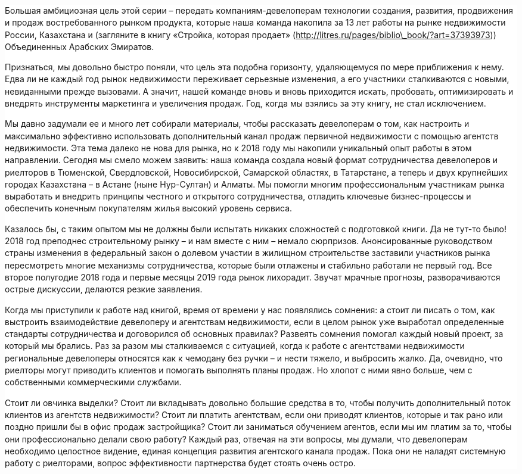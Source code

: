 Большая амбициозная цель этой серии – передать компаниям-девелоперам
технологии создания, развития, продвижения и продаж востребованного
рынком продукта, которые наша команда накопила за 13 лет работы на рынке
недвижимости России, Казахстана и (загляните в книгу «Стройка, которая
продает» (http://litres.ru/pages/biblio\_book/?art=37393973))
Объединенных Арабских Эмиратов.

Признаться, мы довольно быстро поняли, что цель эта подобна горизонту,
удаляющемуся по мере приближения к нему. Едва ли не каждый год рынок
недвижимости переживает серьезные изменения, а его участники
сталкиваются с новыми, невиданными прежде вызовами. А значит, нашей
команде вновь и вновь приходится искать, пробовать, оптимизировать и
внедрять инструменты маркетинга и увеличения продаж. Год, когда мы
взялись за эту книгу, не стал исключением.

Мы давно задумали ее и много лет собирали материалы, чтобы рассказать
девелоперам о том, как настроить и максимально эффективно использовать
дополнительный канал продаж первичной недвижимости с помощью агентств
недвижимости. Эта тема далеко не нова для рынка, но к 2018 году мы
накопили уникальный опыт работы в этом направлении. Сегодня мы смело
можем заявить: наша команда создала новый формат сотрудничества
девелоперов и риелторов в Тюменской, Свердловской, Новосибирской,
Самарской областях, в Татарстане, а теперь и двух крупнейших городах
Казахстана – в Астане (ныне Нур-Султан) и Алматы. Мы помогли многим
профессиональным участникам рынка выработать и внедрить принципы
честного и открытого сотрудничества, отладить ключевые бизнес-процессы и
обеспечить конечным покупателям жилья высокий уровень сервиса.

Казалось бы, с таким опытом мы не должны были испытать никаких
сложностей с подготовкой книги. Да не тут-то было! 2018 год преподнес
строительному рынку – и нам вместе с ним – немало сюрпризов.
Анонсированные руководством страны изменения в федеральный закон о
долевом участии в жилищном строительстве заставили участников рынка
пересмотреть многие механизмы сотрудничества, которые были отлажены и
стабильно работали не первый год. Все второе полугодие 2018 года и
первые месяцы 2019 года рынок лихорадит. Звучат мрачные прогнозы,
разворачиваются острые дискуссии, делаются резкие заявления.

Когда мы приступили к работе над книгой, время от времени у нас
появлялись сомнения: а стоит ли писать о том, как выстроить
взаимодействие девелоперу и агентствам недвижимости, если в целом рынок
уже выработал определенные стандарты сотрудничества и договорился об
основных правилах? Развеять сомнения помогал каждый новый проект, за
который мы брались. Раз за разом мы сталкиваемся с ситуацией, когда к
работе с агентствами недвижимости региональные девелоперы относятся как
к чемодану без ручки – и нести тяжело, и выбросить жалко. Да, очевидно,
что риелторы могут приводить клиентов и помогать выполнять планы продаж.
Но хлопот с ними явно больше, чем с собственными коммерческими службами.

Стоит ли овчинка выделки? Стоит ли вкладывать довольно большие средства
в то, чтобы получить дополнительный поток клиентов из агентств
недвижимости? Стоит ли платить агентствам, если они приводят клиентов,
которые и так рано или поздно пришли бы в офис продаж застройщика? Стоит
ли заниматься обучением агентов, если мы им платим за то, чтобы они
профессионально делали свою работу? Каждый раз, отвечая на эти вопросы,
мы думали, что девелоперам необходимо целостное видение, единая
концепция развития агентского канала продаж. Пока они не наладят
системную работу с риелторами, вопрос эффективности партнерства будет
стоять очень остро.
